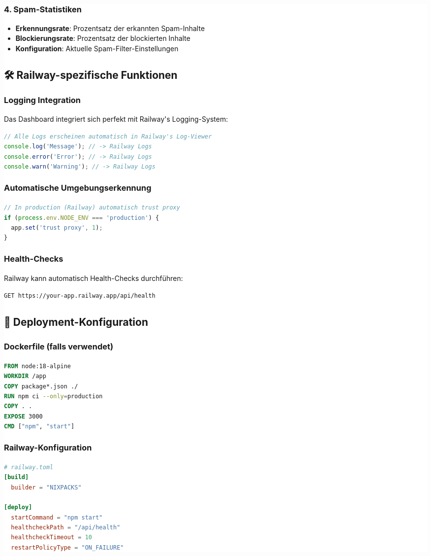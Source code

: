 ### 4. Spam-Statistiken
- **Erkennungsrate**: Prozentsatz der erkannten Spam-Inhalte
- **Blockierungsrate**: Prozentsatz der blockierten Inhalte
- **Konfiguration**: Aktuelle Spam-Filter-Einstellungen

## 🛠 Railway-spezifische Funktionen

### Logging Integration

Das Dashboard integriert sich perfekt mit Railway's Logging-System:

```javascript
// Alle Logs erscheinen automatisch in Railway's Log-Viewer
console.log('Message'); // -> Railway Logs
console.error('Error'); // -> Railway Logs
console.warn('Warning'); // -> Railway Logs
```

### Automatische Umgebungserkennung

```javascript
// In production (Railway) automatisch trust proxy
if (process.env.NODE_ENV === 'production') {
  app.set('trust proxy', 1);
}
```

### Health-Checks

Railway kann automatisch Health-Checks durchführen:

```
GET https://your-app.railway.app/api/health
```

## 🔧 Deployment-Konfiguration

### Dockerfile (falls verwendet)

```dockerfile
FROM node:18-alpine
WORKDIR /app
COPY package*.json ./
RUN npm ci --only=production
COPY . .
EXPOSE 3000
CMD ["npm", "start"]
```

### Railway-Konfiguration

```toml
# railway.toml
[build]
  builder = "NIXPACKS"

[deploy]
  startCommand = "npm start"
  healthcheckPath = "/api/health"
  healthcheckTimeout = 10
  restartPolicyType = "ON_FAILURE"
```

